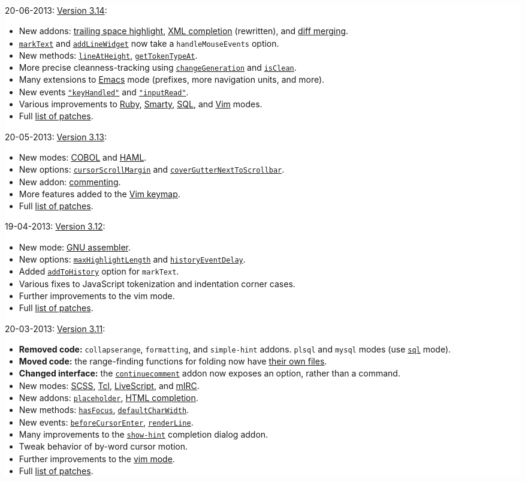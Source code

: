 20-06-2013: [Version 3.14](http://codemirror.net/codemirror-3.14.zip):

-   New addons: [trailing space highlight](manual.html#addon_trailingspace), [XML completion](manual.html#addon_xml-hint) (rewritten), and [diff merging](manual.html#addon_merge).
-   [`markText`](manual.html#markText) and [`addLineWidget`](manual.html#addLineWidget) now take a `handleMouseEvents` option.
-   New methods: [`lineAtHeight`](manual.html#lineAtHeight), [`getTokenTypeAt`](manual.html#getTokenTypeAt).
-   More precise cleanness-tracking using [`changeGeneration`](manual.html#changeGeneration) and [`isClean`](manual.html#isClean).
-   Many extensions to [Emacs](../demo/emacs.html) mode (prefixes, more navigation units, and more).
-   New events [`"keyHandled"`](manual.html#event_keyHandled) and [`"inputRead"`](manual.html#event_inputRead).
-   Various improvements to [Ruby](../mode/ruby/index.html), [Smarty](../mode/smarty/index.html), [SQL](../mode/sql/index.html), and [Vim](../demo/vim.html) modes.
-   Full [list of patches](https://github.com/marijnh/CodeMirror/compare/3.13.0...3.14.0).

20-05-2013: [Version 3.13](http://codemirror.net/codemirror-3.13.zip):

-   New modes: [COBOL](../mode/cobol/index.html) and [HAML](../mode/haml/index.html).
-   New options: [`cursorScrollMargin`](manual.html#option_cursorScrollMargin) and [`coverGutterNextToScrollbar`](manual.html#option_coverGutterNextToScrollbar).
-   New addon: [commenting](manual.html#addon_comment).
-   More features added to the [Vim keymap](../demo/vim.html).
-   Full [list of patches](https://github.com/marijnh/CodeMirror/compare/v3.12...3.13.0).

19-04-2013: [Version 3.12](http://codemirror.net/codemirror-3.12.zip):

-   New mode: [GNU assembler](../mode/gas/index.html).
-   New options: [`maxHighlightLength`](manual.html#option_maxHighlightLength) and [`historyEventDelay`](manual.html#option_historyEventDelay).
-   Added [`addToHistory`](manual.html#mark_addToHistory) option for `markText`.
-   Various fixes to JavaScript tokenization and indentation corner cases.
-   Further improvements to the vim mode.
-   Full [list of patches](https://github.com/marijnh/CodeMirror/compare/v3.11...v3.12).

20-03-2013: [Version 3.11](http://codemirror.net/codemirror-3.11.zip):

-   **Removed code:** `collapserange`, `formatting`, and `simple-hint` addons. `plsql` and `mysql` modes (use [`sql`](../mode/sql/index.html) mode).
-   **Moved code:** the range-finding functions for folding now have [their own files](../addon/fold/).
-   **Changed interface:** the [`continuecomment`](manual.html#addon_continuecomment) addon now exposes an option, rather than a command.
-   New modes: [SCSS](../mode/css/scss.html), [Tcl](../mode/tcl/index.html), [LiveScript](../mode/livescript/index.html), and [mIRC](../mode/mirc/index.html).
-   New addons: [`placeholder`](../demo/placeholder.html), [HTML completion](../demo/html5complete.html).
-   New methods: [`hasFocus`](manual.html#hasFocus), [`defaultCharWidth`](manual.html#defaultCharWidth).
-   New events: [`beforeCursorEnter`](manual.html#event_beforeCursorEnter), [`renderLine`](manual.html#event_renderLine).
-   Many improvements to the [`show-hint`](manual.html#addon_show-hint) completion dialog addon.
-   Tweak behavior of by-word cursor motion.
-   Further improvements to the [vim mode](../demo/vim.html).
-   Full [list of patches](https://github.com/marijnh/CodeMirror/compare/v3.1...v3.11).
